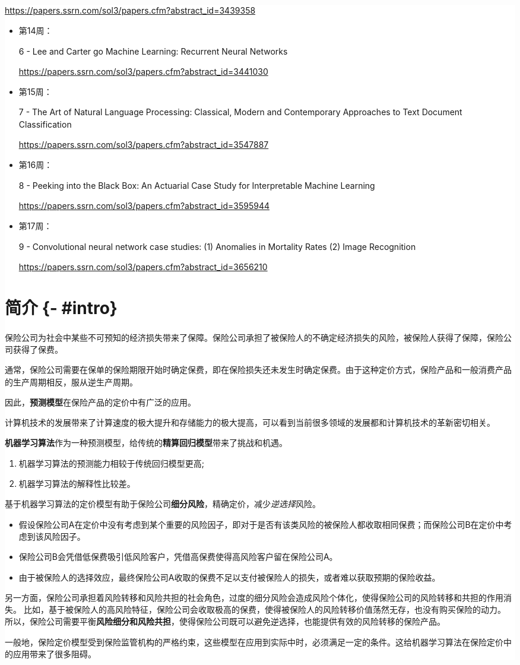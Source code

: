   <https://papers.ssrn.com/sol3/papers.cfm?abstract_id=3439358>
  
- 第14周：

  6 - Lee and Carter go Machine Learning: Recurrent Neural Networks
  
  <https://papers.ssrn.com/sol3/papers.cfm?abstract_id=3441030>

- 第15周：

  7 - The Art of Natural Language Processing: Classical, Modern and Contemporary Approaches to Text Document Classification
  
  <https://papers.ssrn.com/sol3/papers.cfm?abstract_id=3547887>

- 第16周：

  8 - Peeking into the Black Box: An Actuarial Case Study for Interpretable Machine Learning 
  
  <https://papers.ssrn.com/sol3/papers.cfm?abstract_id=3595944>

- 第17周：

  9 - Convolutional neural network case studies: (1) Anomalies in Mortality Rates (2) Image Recognition 
  
  <https://papers.ssrn.com/sol3/papers.cfm?abstract_id=3656210>






# 简介 {- #intro}


保险公司为社会中某些不可预知的经济损失带来了保障。保险公司承担了被保险人的不确定经济损失的风险，被保险人获得了保障，保险公司获得了保费。

通常，保险公司需要在保单的保险期限开始时确定保费，即在保险损失还未发生时确定保费。由于这种定价方式，保险产品和一般消费产品的生产周期相反，服从逆生产周期。

因此，**预测模型**在保险产品的定价中有广泛的应用。

计算机技术的发展带来了计算速度的极大提升和存储能力的极大提高，可以看到当前很多领域的发展都和计算机技术的革新密切相关。

**机器学习算法**作为一种预测模型，给传统的**精算回归模型**带来了挑战和机遇。

1. 机器学习算法的预测能力相较于传统回归模型更高;

2. 机器学习算法的解释性比较差。

基于机器学习算法的定价模型有助于保险公司**细分风险**，精确定价，减少*逆选择*风险。

- 假设保险公司A在定价中没有考虑到某个重要的风险因子，即对于是否有该类风险的被保险人都收取相同保费；而保险公司B在定价中考虑到该风险因子。

- 保险公司B会凭借低保费吸引低风险客户，凭借高保费使得高风险客户留在保险公司A。

- 由于被保险人的选择效应，最终保险公司A收取的保费不足以支付被保险人的损失，或者难以获取预期的保险收益。

另一方面，保险公司承担着风险转移和风险共担的社会角色，过度的细分风险会造成风险个体化，使得保险公司的风险转移和共担的作用消失。
比如，基于被保险人的高风险特征，保险公司会收取极高的保费，使得被保险人的风险转移价值荡然无存，也没有购买保险的动力。
所以，保险公司需要平衡**风险细分和风险共担**，使得保险公司既可以避免逆选择，也能提供有效的风险转移的保险产品。

一般地，保险定价模型受到保险监管机构的严格约束，这些模型在应用到实际中时，必须满足一定的条件。这给机器学习算法在保险定价中的应用带来了很多阻碍。
